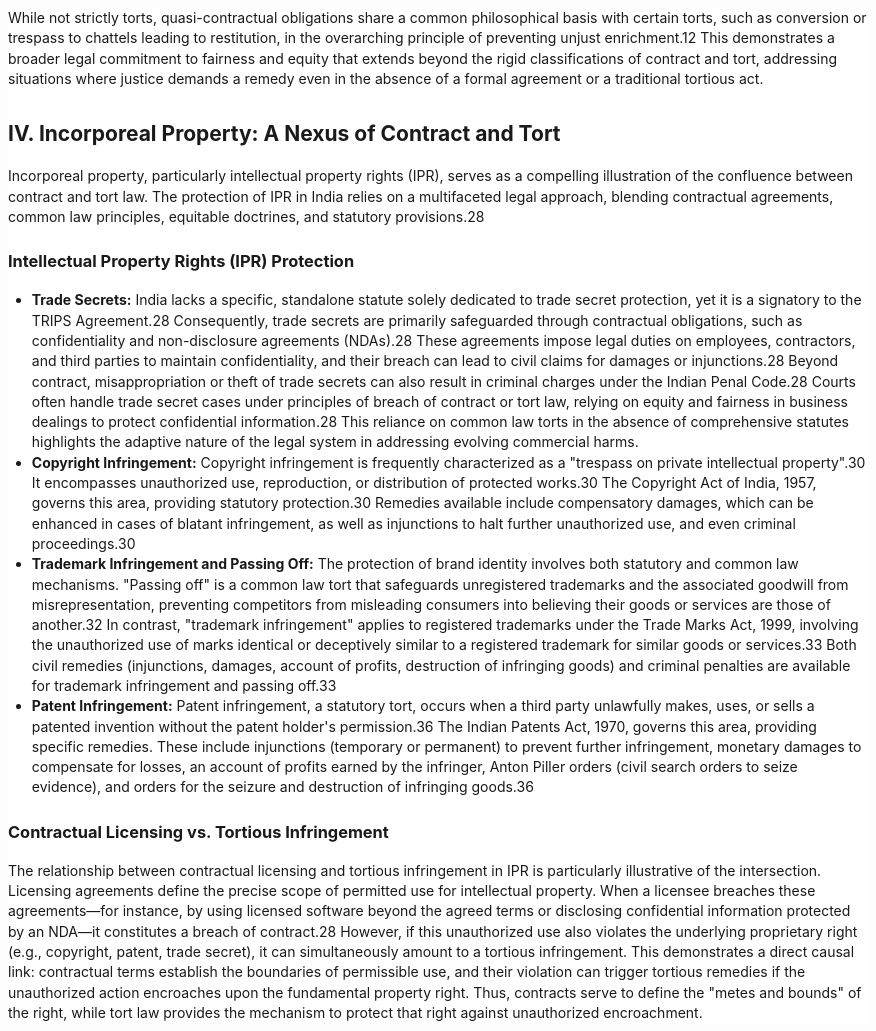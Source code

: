 While not strictly torts, quasi-contractual obligations share a common philosophical basis with certain torts, such as conversion or trespass to chattels leading to restitution, in the overarching principle of preventing unjust enrichment.12 This demonstrates a broader legal commitment to fairness and equity that extends beyond the rigid classifications of contract and tort, addressing situations where justice demands a remedy even in the absence of a formal agreement or a traditional tortious act.

## **IV. Incorporeal Property: A Nexus of Contract and Tort**

Incorporeal property, particularly intellectual property rights (IPR), serves as a compelling illustration of the confluence between contract and tort law. The protection of IPR in India relies on a multifaceted legal approach, blending contractual agreements, common law principles, equitable doctrines, and statutory provisions.28

### **Intellectual Property Rights (IPR) Protection**

* **Trade Secrets:** India lacks a specific, standalone statute solely dedicated to trade secret protection, yet it is a signatory to the TRIPS Agreement.28 Consequently, trade secrets are primarily safeguarded through contractual obligations, such as confidentiality and non-disclosure agreements (NDAs).28 These agreements impose legal duties on employees, contractors, and third parties to maintain confidentiality, and their breach can lead to civil claims for damages or injunctions.28 Beyond contract, misappropriation or theft of trade secrets can also result in criminal charges under the Indian Penal Code.28 Courts often handle trade secret cases under principles of breach of contract or tort law, relying on equity and fairness in business dealings to protect confidential information.28 This reliance on common law torts in the absence of comprehensive statutes highlights the adaptive nature of the legal system in addressing evolving commercial harms.
* **Copyright Infringement:** Copyright infringement is frequently characterized as a "trespass on private intellectual property".30 It encompasses unauthorized use, reproduction, or distribution of protected works.30 The Copyright Act of India, 1957, governs this area, providing statutory protection.30 Remedies available include compensatory damages, which can be enhanced in cases of blatant infringement, as well as injunctions to halt further unauthorized use, and even criminal proceedings.30
* **Trademark Infringement and Passing Off:** The protection of brand identity involves both statutory and common law mechanisms. "Passing off" is a common law tort that safeguards unregistered trademarks and the associated goodwill from misrepresentation, preventing competitors from misleading consumers into believing their goods or services are those of another.32 In contrast, "trademark infringement" applies to registered trademarks under the Trade Marks Act, 1999, involving the unauthorized use of marks identical or deceptively similar to a registered trademark for similar goods or services.33 Both civil remedies (injunctions, damages, account of profits, destruction of infringing goods) and criminal penalties are available for trademark infringement and passing off.33
* **Patent Infringement:** Patent infringement, a statutory tort, occurs when a third party unlawfully makes, uses, or sells a patented invention without the patent holder's permission.36 The Indian Patents Act, 1970, governs this area, providing specific remedies. These include injunctions (temporary or permanent) to prevent further infringement, monetary damages to compensate for losses, an account of profits earned by the infringer, Anton Piller orders (civil search orders to seize evidence), and orders for the seizure and destruction of infringing goods.36

### **Contractual Licensing vs. Tortious Infringement**

The relationship between contractual licensing and tortious infringement in IPR is particularly illustrative of the intersection. Licensing agreements define the precise scope of permitted use for intellectual property. When a licensee breaches these agreements—for instance, by using licensed software beyond the agreed terms or disclosing confidential information protected by an NDA—it constitutes a breach of contract.28 However, if this unauthorized use also violates the underlying proprietary right (e.g., copyright, patent, trade secret), it can simultaneously amount to a tortious infringement. This demonstrates a direct causal link: contractual terms establish the boundaries of permissible use, and their violation can trigger tortious remedies if the unauthorized action encroaches upon the fundamental property right. Thus, contracts serve to define the "metes and bounds" of the right, while tort law provides the mechanism to protect that right against unauthorized encroachment.
